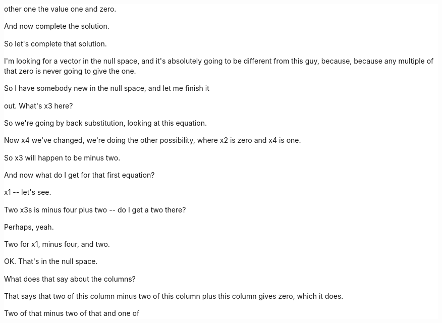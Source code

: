   <span m="805540">other</span> <span m="805720">one</span> <span m="806030">the</span>
  <span m="806170">value</span> <span m="806520">one</span> <span m="807390">and</span>
  <span m="807950">zero.</span></p><p><span m="808550">And</span> <span m="808730">now</span>
  <span m="808980">complete</span> <span m="809480">the</span> <span m="809600">solution.</span></p><p><span
  m="810160">So</span> <span m="810320">let's</span> <span m="810570">complete</span>
  <span m="810990">that</span> <span m="811250">solution.</span></p><p><span m="812310">I'm</span>
  <span m="812470">looking</span> <span m="812890">for</span> <span m="813350">a</span>
  <span m="813410">vector</span> <span m="814210">in</span> <span m="814580">the</span>
  <span m="814700">null</span> <span m="814950">space,</span> <span m="815790">and</span>
  <span m="816080">it's</span> <span m="816280">absolutely</span> <span m="817020">going</span>
  <span m="817200">to</span> <span m="817260">be</span> <span m="817390">different</span>
  <span m="817790">from</span> <span m="817950">this</span> <span m="818220">guy,</span>
  <span m="818550">because,</span> <span m="819550">because</span> <span m="821030">any</span>
  <span m="821210">multiple</span> <span m="821620">of</span> <span m="821700">that</span>
  <span m="821910">zero</span> <span m="822350">is</span> <span m="822500">never</span>
  <span m="822700">going</span> <span m="822840">to</span> <span m="822890">give</span>
  <span m="823080">the</span> <span m="823200">one.</span></p><p><span m="823920">So</span>
  <span m="824150">I</span> <span m="824250">have</span> <span m="824440">somebody</span>
  <span m="824880">new</span> <span m="825170">in</span> <span m="825260">the</span>
  <span m="825380">null</span> <span m="825610">space,</span> <span m="826050">and</span>
  <span m="826140">let</span> <span m="826280">me</span> <span m="826430">finish</span>
  <span m="826810">it</span></p><p><span m="826930">out.</span> <span m="827350">What's</span>
  <span m="827810">x3</span> <span m="828430">here?</span></p><p><span m="830140">So</span>
  <span m="830400">we're</span> <span m="830520">going</span> <span m="830780">by</span>
  <span m="830970">back</span> <span m="831320">substitution,</span> <span m="832360">looking</span>
  <span m="832840">at</span> <span m="832940">this</span> <span m="833150">equation.</span></p><p><span
  m="833790">Now</span> <span m="834290">x4</span> <span m="835370">we've</span> <span
  m="835570">changed,</span> <span m="836600">we're</span> <span m="837020">doing</span>
  <span m="837330">the</span> <span m="837500">other</span> <span m="838570">possibility,</span>
  <span m="839680">where</span> <span m="839880">x2</span> <span m="840390">is</span>
  <span m="840520">zero</span> <span m="840980">and</span> <span m="841130">x4</span>
  <span m="841730">is</span> <span m="841840">one.</span></p><p><span m="842870">So</span>
  <span m="843150">x3</span> <span m="843790">will</span> <span m="844170">happen</span>
  <span m="844530">to</span> <span m="844590">be</span> <span m="844750">minus</span>
  <span m="845280">two.</span></p><p><span m="846590">And</span> <span m="847160">now</span>
  <span m="847480">what</span> <span m="847650">do</span> <span m="847750">I</span>
  <span m="847830">get</span> <span m="848080">for</span> <span m="848180">that</span>
  <span m="848430">first</span> <span m="848730">equation?</span></p><p><span m="850510">x1</span>
  <span m="850870">--</span> <span m="851620">let's</span> <span m="851920">see.</span></p><p><span
  m="852420">Two</span> <span m="852640">x3s</span> <span m="853480">is</span> <span
  m="853670">minus</span> <span m="854210">four</span> <span m="855100">plus</span>
  <span m="855630">two</span> <span m="856250">--</span> <span m="856280">do</span>
  <span m="856360">I</span> <span m="856430">get</span> <span m="856620">a</span>
  <span m="856710">two</span> <span m="857060">there?</span></p><p><span m="859430">Perhaps,</span>
  <span m="859960">yeah.</span></p><p><span m="860270">Two</span> <span m="860710">for</span>
  <span m="860880">x1,</span> <span m="862120">minus</span> <span m="862960">four,</span>
  <span m="864100">and</span> <span m="864700">two.</span></p><p><span m="865500">OK.</span>
  <span m="866020">That's</span> <span m="866350">in</span> <span m="866490">the</span>
  <span m="866600">null</span> <span m="866820">space.</span></p><p><span m="868360">What</span>
  <span m="868520">does</span> <span m="868640">that</span> <span m="868870">say</span>
  <span m="870190">about</span> <span m="871530">the</span> <span m="871670">columns?</span></p><p><span
  m="872220">That</span> <span m="872510">says</span> <span m="873120">that</span>
  <span m="873810">two</span> <span m="874320">of</span> <span m="874460">this</span>
  <span m="874800">column</span> <span m="875880">minus</span> <span m="877030">two</span>
  <span m="877320">of</span> <span m="877450">this</span> <span m="877730">column</span>
  <span m="878210">plus</span> <span m="878590">this</span> <span m="878840">column</span>
  <span m="879210">gives</span> <span m="879480">zero,</span> <span m="879750">which</span>
  <span m="880000">it</span> <span m="880120">does.</span></p><p><span m="881900">Two</span>
  <span m="882170">of</span> <span m="882290">that</span> <span m="882850">minus</span>
  <span m="883340">two</span> <span m="883540">of</span> <span m="883640">that</span>
  <span m="884770">and</span> <span m="885380">one</span> <span m="885590">of</span>
